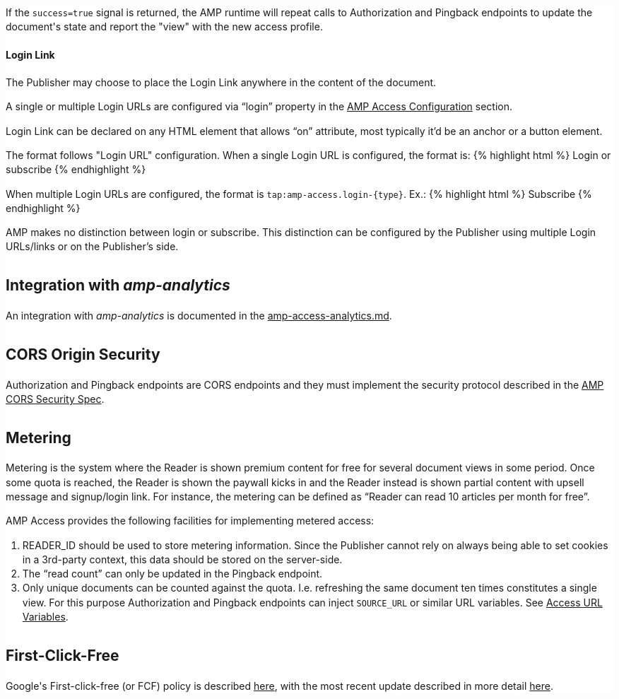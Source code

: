 If the `success=true` signal is returned, the AMP runtime will repeat calls to Authorization and Pingback endpoints to update the document's state and report the "view" with the new access profile.

#### Login Link

The Publisher may choose to place the Login Link anywhere in the content of the document.

A single or multiple Login URLs are configured via “login” property in the [AMP Access Configuration][8] section.

Login Link can be declared on any HTML element that allows “on” attribute, most typically it’d be an anchor or a button element.

The format follows "Login URL" configuration. When a single Login URL is configured, the format is:
{% highlight html %}
<a on="tap:amp-access.login">Login or subscribe</a>
{% endhighlight %}

When multiple Login URLs are configured, the format is `tap:amp-access.login-{type}`. Ex.:
{% highlight html %}
<a on="tap:amp-access.login-signup">Subscribe</a>
{% endhighlight %}

AMP makes no distinction between login or subscribe. This distinction can be configured by the Publisher using multiple Login URLs/links or on the Publisher’s side.

## Integration with *amp-analytics*

An integration with *amp-analytics* is documented in the [amp-access-analytics.md](https://github.com/ampproject/amphtml/blob/master/extensions/amp-access/./amp-access-analytics.md).

## CORS Origin Security

Authorization and Pingback endpoints are CORS endpoints and they must implement the security protocol described in the
[AMP CORS Security Spec](https://github.com/ampproject/amphtml/blob/master/spec/amp-cors-requests.md#cors-security-in-amp).

## Metering
Metering is the system where the Reader is shown premium content for free for several document views in some period. Once some quota is reached, the Reader is shown the paywall kicks in and the Reader instead is shown partial content with upsell message and signup/login link. For instance, the metering can be defined as “Reader can read 10 articles per month for free”.

AMP Access provides the following facilities for implementing metered access:
 1. READER_ID should be used to store metering information. Since the Publisher cannot rely on always being able to set cookies in a 3rd-party context, this data should be stored on the server-side.
 2. The “read count” can only be updated in the Pingback endpoint.
 3. Only unique documents can be counted against the quota. I.e. refreshing the same document ten times constitutes a single view. For this purpose Authorization and Pingback endpoints can inject `SOURCE_URL` or similar URL variables. See [Access URL Variables][7].

## First-Click-Free
Google's First-click-free (or FCF) policy is described [here](https://support.google.com/news/publisher/answer/40543), with the most recent update described in more detail [here](https://googlewebmastercentral.blogspot.com/2015/09/first-click-free-update.html).


[1]: #appendix-a-amp-access-expression-grammar
[2]: #amp-reader-id
[3]: #access-content-markup
[4]: #authorization-endpoint
[5]: #pingback-endpoint
[6]: #login-page-and-login-link
[7]: #access-url-variables
[8]: #configuration
[9]: #cors-origin-security
[10]: https://github.com/ampproject/amphtml/issues/1556
[11]: #amp-access-and-cookies
[12]: #metering
[13]: #first-click-free